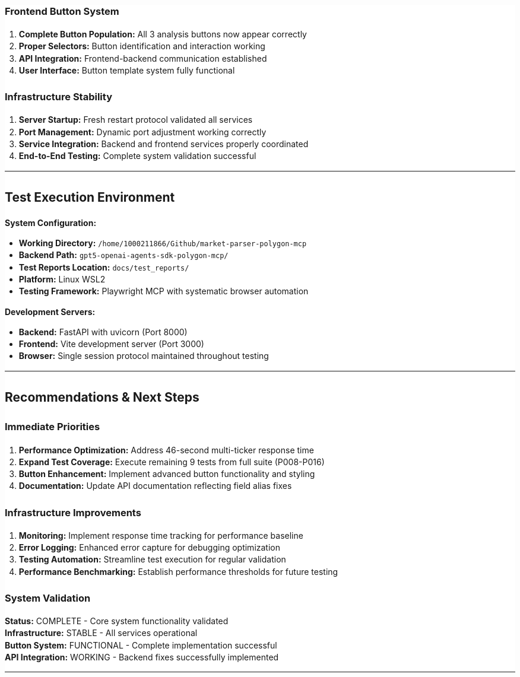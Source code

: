 ### Frontend Button System
1. **Complete Button Population:** All 3 analysis buttons now appear correctly
2. **Proper Selectors:** Button identification and interaction working
3. **API Integration:** Frontend-backend communication established
4. **User Interface:** Button template system fully functional

### Infrastructure Stability  
1. **Server Startup:** Fresh restart protocol validated all services
2. **Port Management:** Dynamic port adjustment working correctly
3. **Service Integration:** Backend and frontend services properly coordinated
4. **End-to-End Testing:** Complete system validation successful

---

## Test Execution Environment

**System Configuration:**
- **Working Directory:** `/home/1000211866/Github/market-parser-polygon-mcp`
- **Backend Path:** `gpt5-openai-agents-sdk-polygon-mcp/`
- **Test Reports Location:** `docs/test_reports/`
- **Platform:** Linux WSL2
- **Testing Framework:** Playwright MCP with systematic browser automation

**Development Servers:**
- **Backend:** FastAPI with uvicorn (Port 8000)
- **Frontend:** Vite development server (Port 3000)  
- **Browser:** Single session protocol maintained throughout testing

---

## Recommendations & Next Steps

### Immediate Priorities
1. **Performance Optimization:** Address 46-second multi-ticker response time
2. **Expand Test Coverage:** Execute remaining 9 tests from full suite (P008-P016)
3. **Button Enhancement:** Implement advanced button functionality and styling
4. **Documentation:** Update API documentation reflecting field alias fixes

### Infrastructure Improvements
1. **Monitoring:** Implement response time tracking for performance baseline
2. **Error Logging:** Enhanced error capture for debugging optimization
3. **Testing Automation:** Streamline test execution for regular validation
4. **Performance Benchmarking:** Establish performance thresholds for future testing

### System Validation
**Status:** COMPLETE - Core system functionality validated  
**Infrastructure:** STABLE - All services operational  
**Button System:** FUNCTIONAL - Complete implementation successful  
**API Integration:** WORKING - Backend fixes successfully implemented  

---